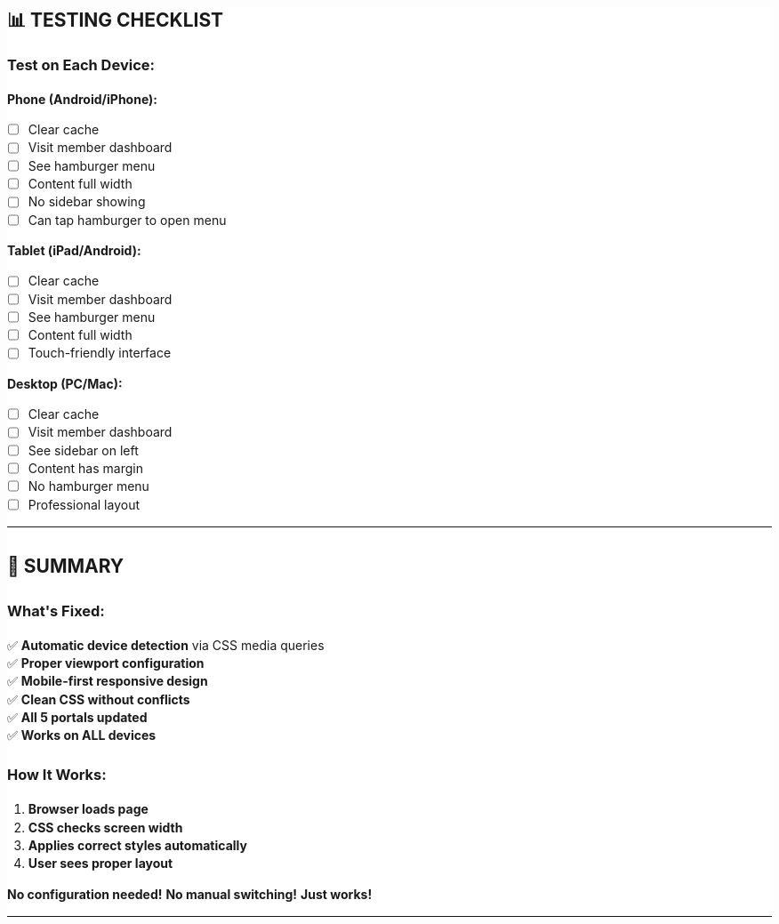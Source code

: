 
## 📊 TESTING CHECKLIST

### Test on Each Device:

**Phone (Android/iPhone):**
- [ ] Clear cache
- [ ] Visit member dashboard
- [ ] See hamburger menu
- [ ] Content full width
- [ ] No sidebar showing
- [ ] Can tap hamburger to open menu

**Tablet (iPad/Android):**
- [ ] Clear cache
- [ ] Visit member dashboard
- [ ] See hamburger menu
- [ ] Content full width
- [ ] Touch-friendly interface

**Desktop (PC/Mac):**
- [ ] Clear cache
- [ ] Visit member dashboard
- [ ] See sidebar on left
- [ ] Content has margin
- [ ] No hamburger menu
- [ ] Professional layout

---

## 🎉 SUMMARY

### What's Fixed:

✅ **Automatic device detection** via CSS media queries  
✅ **Proper viewport configuration**  
✅ **Mobile-first responsive design**  
✅ **Clean CSS without conflicts**  
✅ **All 5 portals updated**  
✅ **Works on ALL devices**  

### How It Works:

1. **Browser loads page**
2. **CSS checks screen width**
3. **Applies correct styles automatically**
4. **User sees proper layout**

**No configuration needed!**
**No manual switching!**
**Just works!**

---